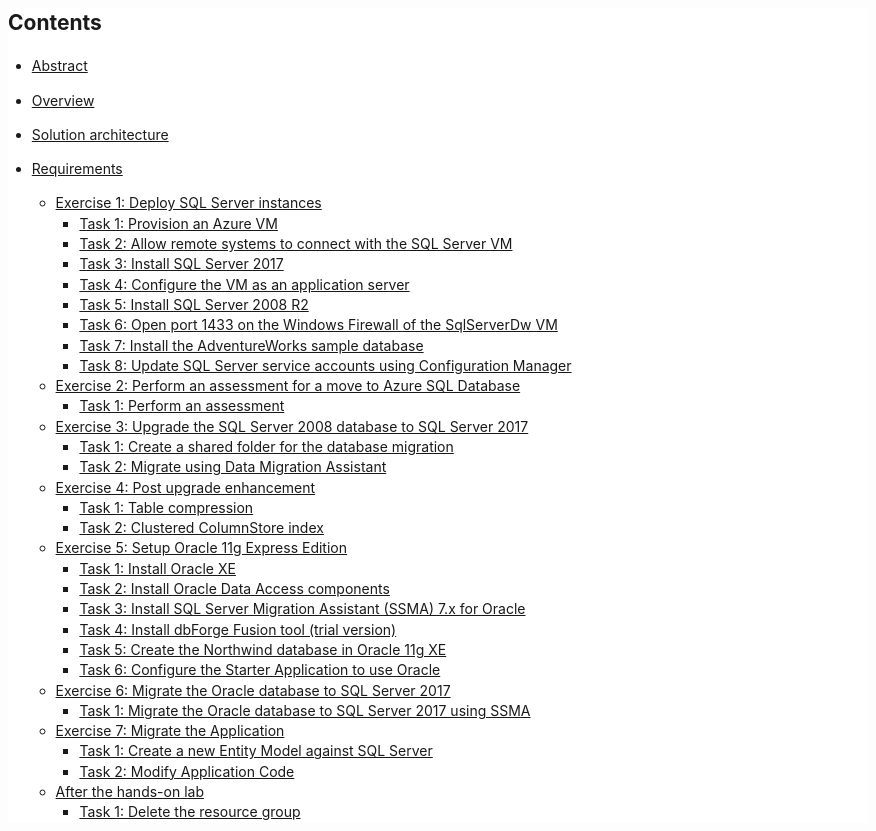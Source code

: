 ## Contents

* [Abstract](#abstract)
* [Overview](#overview)
* [Solution architecture](#solution-architecture)
* [Requirements](#requirements)


    - [Exercise 1: Deploy SQL Server instances](#exercise-1-deploy-sql-server-instances)
        - [Task 1: Provision an Azure VM](#task-1-provision-an-azure-vm)
        - [Task 2: Allow remote systems to connect with the SQL Server VM](#task-2-allow-remote-systems-to-connect-with-the-sql-server-vm)
        - [Task 3: Install SQL Server 2017](#task-3-install-sql-server-2017)
        - [Task 4: Configure the VM as an application server](#task-4-configure-the-vm-as-an-application-server)
        - [Task 5: Install SQL Server 2008 R2](#task-5-install-sql-server-2008-r2)
        - [Task 6: Open port 1433 on the Windows Firewall of the SqlServerDw VM](#task-6-open-port-1433-on-the-windows-firewall-of-the-sqlserverdw-vm)
        - [Task 7: Install the AdventureWorks sample database](#task-7-install-the-adventureworks-sample-database)
        - [Task 8: Update SQL Server service accounts using Configuration Manager](#task-8-update-sql-server-service-accounts-using-configuration-manager)
    - [Exercise 2: Perform an assessment for a move to Azure SQL Database](#exercise-2-perform-an-assessment-for-a-move-to-azure-sql-database)
        - [Task 1: Perform an assessment](#task-1-perform-an-assessment)
    - [Exercise 3: Upgrade the SQL Server 2008 database to SQL Server 2017](#exercise-3-upgrade-the-sql-server-2008-database-to-sql-server-2017)
        - [Task 1: Create a shared folder for the database migration](#task-1-create-a-shared-folder-for-the-database-migration)
        - [Task 2: Migrate using Data Migration Assistant](#task-2-migrate-using-data-migration-assistant)
    - [Exercise 4: Post upgrade enhancement](#exercise-4-post-upgrade-enhancement)
        - [Task 1: Table compression](#task-1-table-compression)
        - [Task 2: Clustered ColumnStore index](#task-2-clustered-columnstore-index)
    - [Exercise 5: Setup Oracle 11g Express Edition](#exercise-5-setup-oracle-11g-express-edition)
        - [Task 1: Install Oracle XE](#task-1-install-oracle-xe)
        - [Task 2: Install Oracle Data Access components](#task-2-install-oracle-data-access-components)
        - [Task 3: Install SQL Server Migration Assistant (SSMA) 7.x for Oracle](#task-3-install-sql-server-migration-assistant-ssma-7x-for-oracle)
        - [Task 4: Install dbForge Fusion tool (trial version)](#task-4-install-dbforge-fusion-tool-trial-version)
        - [Task 5: Create the Northwind database in Oracle 11g XE](#task-5-create-the-northwind-database-in-oracle-11g-xe)
        - [Task 6: Configure the Starter Application to use Oracle](#task-6-configure-the-starter-application-to-use-oracle)
    - [Exercise 6: Migrate the Oracle database to SQL Server 2017](#exercise-6-migrate-the-oracle-database-to-sql-server-2017)
        - [Task 1: Migrate the Oracle database to SQL Server 2017 using SSMA](#task-1-migrate-the-oracle-database-to-sql-server-2017-using-ssma)
    - [Exercise 7: Migrate the Application](#exercise-7-migrate-the-application)
        - [Task 1: Create a new Entity Model against SQL Server](#task-1-create-a-new-entity-model-against-sql-server)
        - [Task 2: Modify Application Code](#task-2-modify-application-code)
    - [After the hands-on lab](#after-the-hands-on-lab)
        - [Task 1: Delete the resource group](#task-1-delete-the-resource-group)
